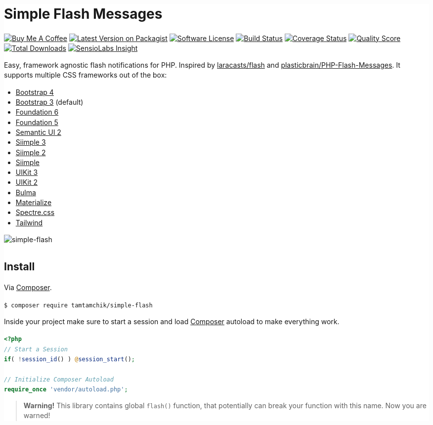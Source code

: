 # Simple Flash Messages

[![Buy Me A Coffee][ico-coffee]][link-coffee]
[![Latest Version on Packagist][ico-version]][link-packagist]
[![Software License][ico-license]](LICENSE.md)
[![Build Status][ico-travis]][link-travis]
[![Coverage Status][ico-scrutinizer]][link-scrutinizer]
[![Quality Score][ico-code-quality]][link-code-quality]
[![Total Downloads][ico-downloads]][link-downloads]
[![SensioLabs Insight][ico-insight]][link-insight]

Easy, framework agnostic flash notifications for PHP. Inspired by [laracasts/flash](https://github.com/laracasts/flash) and [plasticbrain/PHP-Flash-Messages](https://github.com/plasticbrain/PHP-Flash-Messages). It supports multiple CSS frameworks out of the box:

* [Bootstrap 4](http://getbootstrap.com)
* [Bootstrap 3](https://getbootstrap.com/docs/3.3) (default)
* [Foundation 6](http://foundation.zurb.com)
* [Foundation 5](http://foundation.zurb.com/sites/docs/v/5.5.3)
* [Semantic UI 2](http://semantic-ui.com)
* [Siimple 3](https://www.siimple.xyz)
* [Siimple 2](https://github.com/siimple/siimple/releases/tag/v2.0.1)
* [Siimple](https://github.com/siimple/siimple/releases/tag/v1.3.7)
* [UIKit 3](http://getuikit.com)
* [UIKit 2](https://getuikit.com/v2/)
* [Bulma](http://bulma.io)
* [Materialize](https://materializecss.com)
* [Spectre.css](https://picturepan2.github.io/spectre)
* [Tailwind](https://tailwindcss.com)

![simple-flash](https://cloud.githubusercontent.com/assets/265510/24695879/c87b32f2-1a11-11e7-972e-b4b2c75f35b5.png)

## Install

Via [Composer](http://getcomposer.org).

```bash
$ composer require tamtamchik/simple-flash
```

Inside your project make sure to start a session and load [Composer](http://getcomposer.org) autoload to make everything work.

````php
<?php
// Start a Session
if( !session_id() ) @session_start();

// Initialize Composer Autoload
require_once 'vendor/autoload.php';
````

> **Warning!** This library contains global `flash()` function, that potentially can break your function with this name. Now you are warned!


[ico-version]: https://img.shields.io/packagist/v/tamtamchik/simple-flash.svg?style=flat-square
[ico-license]: https://img.shields.io/packagist/l/tamtamchik/simple-flash.svg?style=flat-square
[ico-travis]: https://img.shields.io/travis/tamtamchik/simple-flash/master.svg?style=flat-square
[ico-scrutinizer]: https://img.shields.io/scrutinizer/coverage/g/tamtamchik/simple-flash.svg?style=flat-square
[ico-code-quality]: https://img.shields.io/scrutinizer/g/tamtamchik/simple-flash.svg?style=flat-square
[ico-downloads]: https://img.shields.io/packagist/dt/tamtamchik/simple-flash.svg?style=flat-square
[ico-insight]: https://img.shields.io/sensiolabs/i/64bbe2d0-055e-402a-8704-ea7dd6087b16.svg?style=flat-square
[ico-coffee]: https://img.shields.io/badge/Buy%20Me%20A-Coffee-%236F4E37.svg?style=flat-square
[link-packagist]: https://packagist.org/packages/tamtamchik/simple-flash
[link-travis]: https://travis-ci.org/tamtamchik/simple-flash
[link-scrutinizer]: https://scrutinizer-ci.com/g/tamtamchik/simple-flash/code-structure
[link-code-quality]: https://scrutinizer-ci.com/g/tamtamchik/simple-flash
[link-downloads]: https://packagist.org/packages/tamtamchik/simple-flash
[link-author]: https://github.com/tamtamchik
[link-contributors]: ../../contributors
[link-insight]: https://insight.sensiolabs.com/projects/64bbe2d0-055e-402a-8704-ea7dd6087b16
[link-coffee]: https://www.buymeacoffee.com/tamtamchik